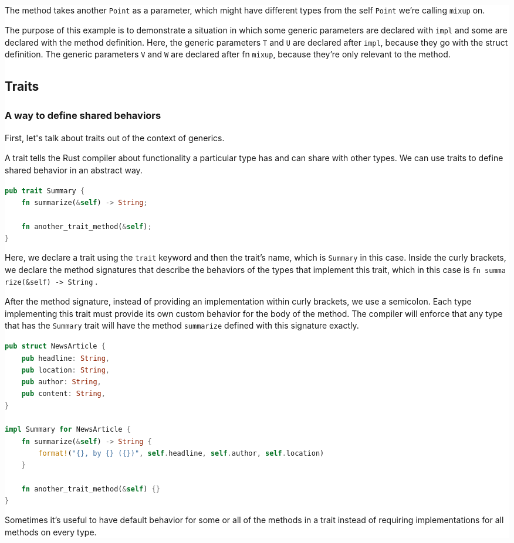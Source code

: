 ~~~rust
~~~

The method takes another `Point` as a parameter, which might have different types from the self `Point` we’re calling `mixup` on.

The purpose of this example is to demonstrate a situation in which some generic parameters are declared with `impl` and some are declared with the method definition. Here, the generic parameters `T` and `U` are declared after `impl`, because they go with the struct definition. The generic parameters `V` and `W` are declared after fn `mixup`, because they’re only relevant to the method.

## Traits


### A way to define shared behaviors
First, let's talk about traits out of the context of generics.

A trait tells the Rust compiler about functionality a particular type has and can share with other types. We can use traits to define shared behavior in an abstract way.

~~~rust
pub trait Summary {
    fn summarize(&self) -> String;

    fn another_trait_method(&self);
}
~~~

Here, we declare a trait using the `trait` keyword and then the trait’s name, which is `Summary` in this case. Inside the curly brackets, we declare the method signatures that describe the behaviors of the types that implement this trait, which in this case is `fn summarize(&self) -> String` .

After the method signature, instead of providing an implementation within curly brackets, we use a semicolon. Each type implementing this trait must provide its own custom behavior for the body of the method. The compiler will enforce that any type that has the `Summary` trait will have the method `summarize` defined with this signature exactly.

~~~rust
pub struct NewsArticle {
    pub headline: String,
    pub location: String,
    pub author: String,
    pub content: String,
}

impl Summary for NewsArticle {
    fn summarize(&self) -> String {
        format!("{}, by {} ({})", self.headline, self.author, self.location)
    }

    fn another_trait_method(&self) {}
}
~~~

Sometimes it’s useful to have default behavior for some or all of the methods in a trait instead of requiring implementations for all methods on every type. 
